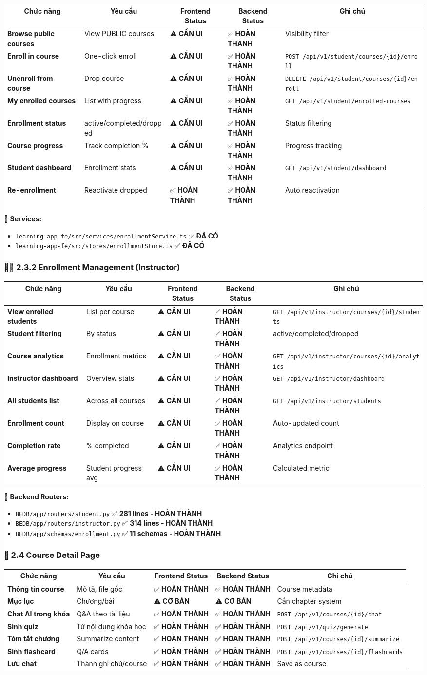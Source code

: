 | Chức năng | Yêu cầu | Frontend Status | Backend Status | Ghi chú |
|-----------|---------|-----------------|----------------|---------|
| **Browse public courses** | View PUBLIC courses | ⚠️ **CẦN UI** | ✅ **HOÀN THÀNH** | Visibility filter |
| **Enroll in course** | One-click enroll | ⚠️ **CẦN UI** | ✅ **HOÀN THÀNH** | `POST /api/v1/student/courses/{id}/enroll` |
| **Unenroll from course** | Drop course | ⚠️ **CẦN UI** | ✅ **HOÀN THÀNH** | `DELETE /api/v1/student/courses/{id}/enroll` |
| **My enrolled courses** | List with progress | ⚠️ **CẦN UI** | ✅ **HOÀN THÀNH** | `GET /api/v1/student/enrolled-courses` |
| **Enrollment status** | active/completed/dropped | ⚠️ **CẦN UI** | ✅ **HOÀN THÀNH** | Status filtering |
| **Course progress** | Track completion % | ⚠️ **CẦN UI** | ✅ **HOÀN THÀNH** | Progress tracking |
| **Student dashboard** | Enrollment stats | ⚠️ **CẦN UI** | ✅ **HOÀN THÀNH** | `GET /api/v1/student/dashboard` |
| **Re-enrollment** | Reactivate dropped | ✅ **HOÀN THÀNH** | ✅ **HOÀN THÀNH** | Auto reactivation |

**📍 Services:** 
- `learning-app-fe/src/services/enrollmentService.ts` ✅ **ĐÃ CÓ**
- `learning-app-fe/src/stores/enrollmentStore.ts` ✅ **ĐÃ CÓ**

### 👨‍🏫 2.3.2 Enrollment Management (Instructor)

| Chức năng | Yêu cầu | Frontend Status | Backend Status | Ghi chú |
|-----------|---------|-----------------|----------------|---------|
| **View enrolled students** | List per course | ⚠️ **CẦN UI** | ✅ **HOÀN THÀNH** | `GET /api/v1/instructor/courses/{id}/students` |
| **Student filtering** | By status | ⚠️ **CẦN UI** | ✅ **HOÀN THÀNH** | active/completed/dropped |
| **Course analytics** | Enrollment metrics | ⚠️ **CẦN UI** | ✅ **HOÀN THÀNH** | `GET /api/v1/instructor/courses/{id}/analytics` |
| **Instructor dashboard** | Overview stats | ⚠️ **CẦN UI** | ✅ **HOÀN THÀNH** | `GET /api/v1/instructor/dashboard` |
| **All students list** | Across all courses | ⚠️ **CẦN UI** | ✅ **HOÀN THÀNH** | `GET /api/v1/instructor/students` |
| **Enrollment count** | Display on course | ⚠️ **CẦN UI** | ✅ **HOÀN THÀNH** | Auto-updated count |
| **Completion rate** | % completed | ⚠️ **CẦN UI** | ✅ **HOÀN THÀNH** | Analytics endpoint |
| **Average progress** | Student progress avg | ⚠️ **CẦN UI** | ✅ **HOÀN THÀNH** | Calculated metric |

**📍 Backend Routers:**
- `BEDB/app/routers/student.py` ✅ **281 lines - HOÀN THÀNH**
- `BEDB/app/routers/instructor.py` ✅ **314 lines - HOÀN THÀNH**
- `BEDB/app/schemas/enrollment.py` ✅ **11 schemas - HOÀN THÀNH**

### 📖 2.4 Course Detail Page

| Chức năng | Yêu cầu | Frontend Status | Backend Status | Ghi chú |
|-----------|---------|-----------------|----------------|---------|
| **Thông tin course** | Mô tả, file gốc | ✅ **HOÀN THÀNH** | ✅ **HOÀN THÀNH** | Course metadata |
| **Mục lục** | Chương/bài | ⚠️ **CƠ BẢN** | ⚠️ **CƠ BẢN** | Cần chapter system |
| **Chat AI trong khóa** | Q&A theo tài liệu | ✅ **HOÀN THÀNH** | ✅ **HOÀN THÀNH** | `POST /api/v1/courses/{id}/chat` |
| **Sinh quiz** | Từ nội dung khóa học | ✅ **HOÀN THÀNH** | ✅ **HOÀN THÀNH** | `POST /api/v1/quiz/generate` |
| **Tóm tắt chương** | Summarize content | ✅ **HOÀN THÀNH** | ✅ **HOÀN THÀNH** | `POST /api/v1/courses/{id}/summarize` |
| **Sinh flashcard** | Q/A cards | ✅ **HOÀN THÀNH** | ✅ **HOÀN THÀNH** | `POST /api/v1/courses/{id}/flashcards` |
| **Lưu chat** | Thành ghi chú/course | ✅ **HOÀN THÀNH** | ✅ **HOÀN THÀNH** | Save as course |
